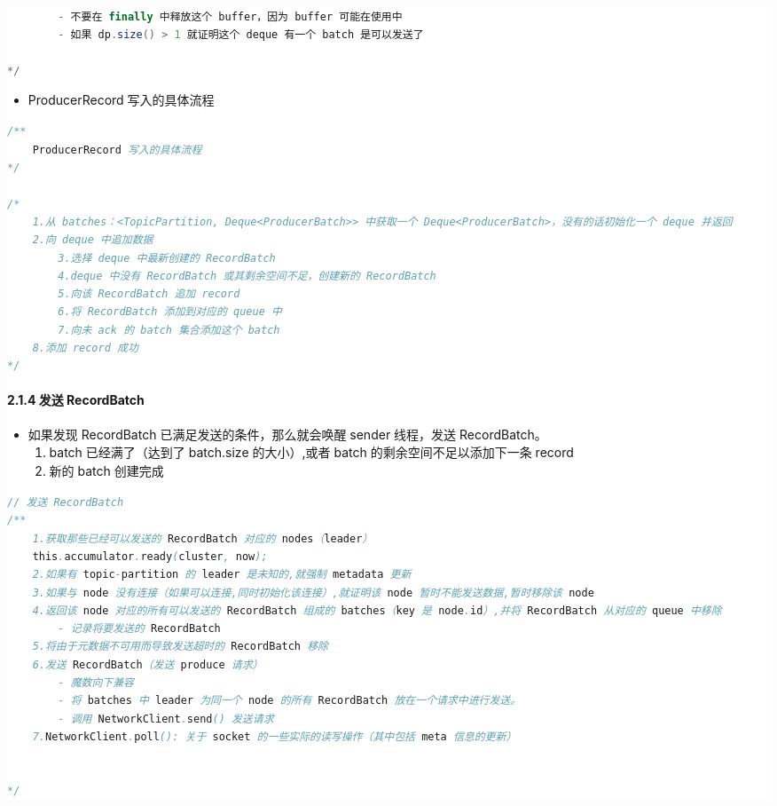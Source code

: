 ```java
		- 不要在 finally 中释放这个 buffer，因为 buffer 可能在使用中
		- 如果 dp.size() > 1 就证明这个 deque 有一个 batch 是可以发送了
	
*/
```



- ProducerRecord 写入的具体流程

```java
/**
	ProducerRecord 写入的具体流程
*/

/*
	1.从 batches：<TopicPartition, Deque<ProducerBatch>> 中获取一个 Deque<ProducerBatch>，没有的话初始化一个 deque 并返回
	2.向 deque 中追加数据
		3.选择 deque 中最新创建的 RecordBatch
		4.deque 中没有 RecordBatch 或其剩余空间不足，创建新的 RecordBatch
		5.向该 RecordBatch 追加 record
		6.将 RecordBatch 添加到对应的 queue 中
		7.向未 ack 的 batch 集合添加这个 batch
    8.添加 record 成功
*/
```

#### 2.1.4 发送 RecordBatch

- 如果发现 RecordBatch 已满足发送的条件，那么就会唤醒 sender 线程，发送 RecordBatch。
  1. batch 已经满了（达到了 batch.size 的大小）,或者 batch 的剩余空间不足以添加下一条 record
  2. 新的 batch 创建完成

```java
// 发送 RecordBatch 
/**
	1.获取那些已经可以发送的 RecordBatch 对应的 nodes（leader）
	this.accumulator.ready(cluster, now);
	2.如果有 topic-partition 的 leader 是未知的,就强制 metadata 更新
	3.如果与 node 没有连接（如果可以连接,同时初始化该连接）,就证明该 node 暂时不能发送数据,暂时移除该 node
	4.返回该 node 对应的所有可以发送的 RecordBatch 组成的 batches（key 是 node.id）,并将 RecordBatch 从对应的 queue 中移除
		- 记录将要发送的 RecordBatch
    5.将由于元数据不可用而导致发送超时的 RecordBatch 移除
    6.发送 RecordBatch（发送 produce 请求）
    	- 魔数向下兼容
    	- 将 batches 中 leader 为同一个 node 的所有 RecordBatch 放在一个请求中进行发送。
    	- 调用 NetworkClient.send() 发送请求
    7.NetworkClient.poll(): 关于 socket 的一些实际的读写操作（其中包括 meta 信息的更新）
	
	
*/
```
